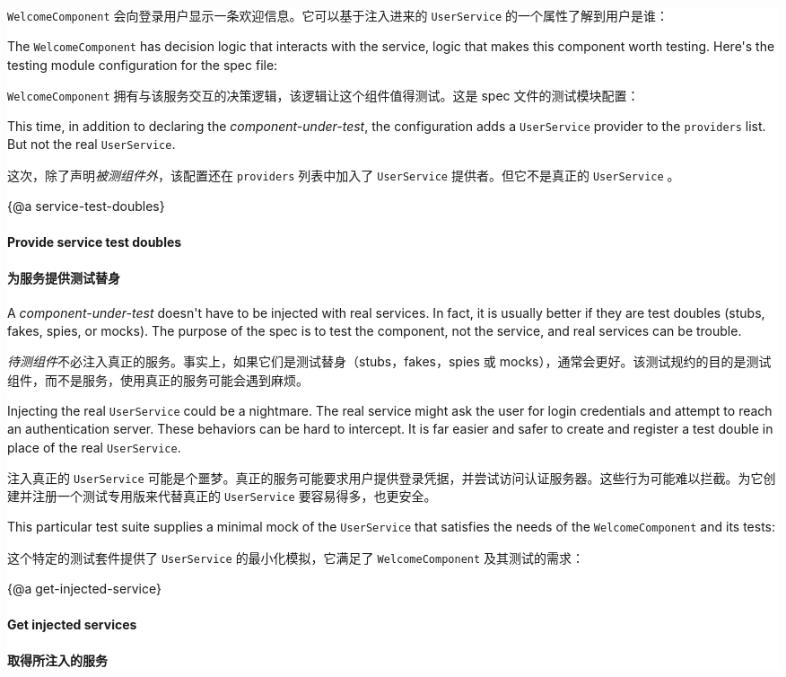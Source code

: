 `WelcomeComponent` 会向登录用户显示一条欢迎信息。它可以基于注入进来的 `UserService` 的一个属性了解到用户是谁：

<code-example path="testing/src/app/welcome/welcome.component.ts" header="app/welcome/welcome.component.ts"></code-example>

The `WelcomeComponent` has decision logic that interacts with the service, logic that makes this component worth testing.
Here's the testing module configuration for the spec file:

`WelcomeComponent` 拥有与该服务交互的决策逻辑，该逻辑让这个组件值得测试。这是 spec 文件的测试模块配置：

<code-example path="testing/src/app/welcome/welcome.component.spec.ts" region="config-test-module" header="app/welcome/welcome.component.spec.ts"></code-example>

This time, in addition to declaring the _component-under-test_,
the configuration adds a `UserService` provider to the `providers` list.
But not the real `UserService`.

这次，除了声明*被测组件外*，该配置还在 `providers` 列表中加入了 `UserService` 提供者。但它不是真正的 `UserService` 。

{@a service-test-doubles}

#### Provide service test doubles

#### 为服务提供测试替身

A _component-under-test_ doesn't have to be injected with real services.
In fact, it is usually better if they are test doubles (stubs, fakes, spies, or mocks).
The purpose of the spec is to test the component, not the service,
and real services can be trouble.

*待测组件*不必注入真正的服务。事实上，如果它们是测试替身（stubs，fakes，spies 或 mocks），通常会更好。该测试规约的目的是测试组件，而不是服务，使用真正的服务可能会遇到麻烦。

Injecting the real `UserService` could be a nightmare.
The real service might ask the user for login credentials and
attempt to reach an authentication server.
These behaviors can be hard to intercept.
It is far easier and safer to create and register a test double in place of the real `UserService`.

注入真正的 `UserService` 可能是个噩梦。真正的服务可能要求用户提供登录凭据，并尝试访问认证服务器。这些行为可能难以拦截。为它创建并注册一个测试专用版来代替真正的 `UserService` 要容易得多，也更安全。

This particular test suite supplies a minimal mock of the `UserService` that satisfies the needs of the `WelcomeComponent` and its tests:

这个特定的测试套件提供了 `UserService` 的最小化模拟，它满足了 `WelcomeComponent` 及其测试的需求：

<code-example
  path="testing/src/app/welcome/welcome.component.spec.ts"
  region="user-service-stub"
  header="app/welcome/welcome.component.spec.ts"></code-example>

{@a get-injected-service}

#### Get injected services

#### 取得所注入的服务
